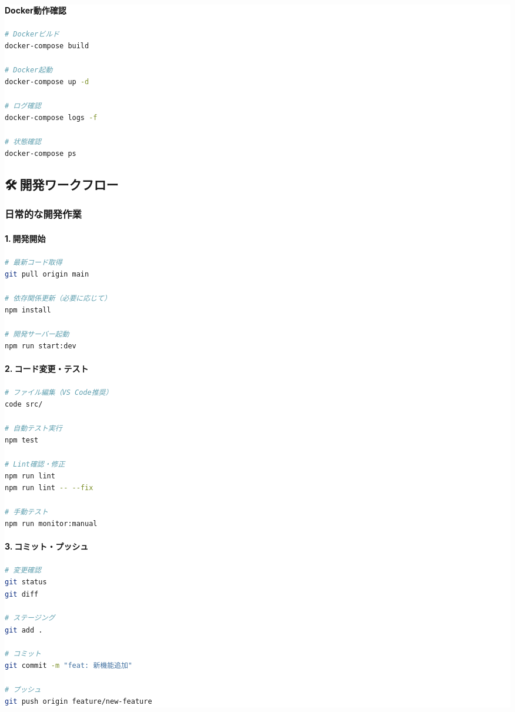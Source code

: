 #### Docker動作確認
```bash
# Dockerビルド
docker-compose build

# Docker起動
docker-compose up -d

# ログ確認
docker-compose logs -f

# 状態確認
docker-compose ps
```

## 🛠️ 開発ワークフロー

### 日常的な開発作業

#### 1. 開発開始
```bash
# 最新コード取得
git pull origin main

# 依存関係更新（必要に応じて）
npm install

# 開発サーバー起動
npm run start:dev
```

#### 2. コード変更・テスト
```bash
# ファイル編集（VS Code推奨）
code src/

# 自動テスト実行
npm test

# Lint確認・修正
npm run lint
npm run lint -- --fix

# 手動テスト
npm run monitor:manual
```

#### 3. コミット・プッシュ
```bash
# 変更確認
git status
git diff

# ステージング
git add .

# コミット
git commit -m "feat: 新機能追加"

# プッシュ
git push origin feature/new-feature
```
